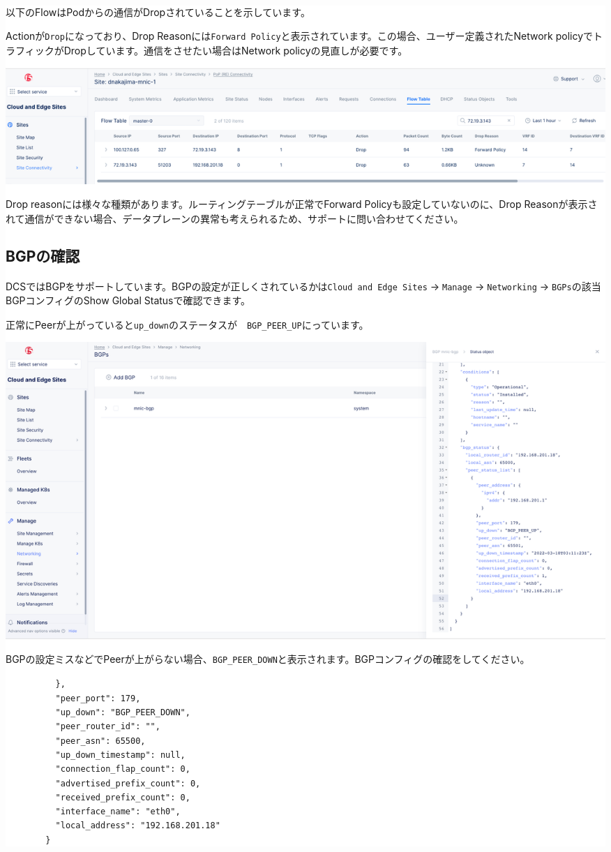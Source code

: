 以下のFlowはPodからの通信がDropされていることを示しています。

Actionが`Drop`になっており、Drop Reasonには`Forward Policy`と表示されています。この場合、ユーザー定義されたNetwork policyでトラフィックがDropしています。通信をさせたい場合はNetwork policyの見直しが必要です。

![traffic-flow-2](./pics/traffic-flow-2.png)

Drop reasonには様々な種類があります。ルーティングテーブルが正常でForward Policyも設定していないのに、Drop Reasonが表示されて通信ができない場合、データプレーンの異常も考えられるため、サポートに問い合わせてください。

## BGPの確認

DCSではBGPをサポートしています。BGPの設定が正しくされているかは`Cloud and Edge Sites` -> `Manage` -> `Networking` -> `BGPs`の該当BGPコンフィグのShow Global Statusで確認できます。

正常にPeerが上がっていると`up_down`のステータスが　`BGP_PEER_UP`にっています。

![bgp-status-1](./pics/bgp-status-1.png)

BGPの設定ミスなどでPeerが上がらない場合、`BGP_PEER_DOWN`と表示されます。BGPコンフィグの確認をしてください。

```
          },
          "peer_port": 179,
          "up_down": "BGP_PEER_DOWN",
          "peer_router_id": "",
          "peer_asn": 65500,
          "up_down_timestamp": null,
          "connection_flap_count": 0,
          "advertised_prefix_count": 0,
          "received_prefix_count": 0,
          "interface_name": "eth0",
          "local_address": "192.168.201.18"
        }
```
